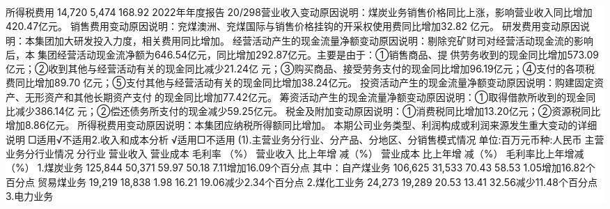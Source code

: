 所得税费用
14,720
5,474
168.92
2022年年度报告
20/298营业收入变动原因说明：煤炭业务销售价格同比上涨，影响营业收入同比增加420.47亿元。
销售费用变动原因说明：兖煤澳洲、兖煤国际与销售价格挂钩的开采权使用费同比增加32.82
亿元。
研发费用变动原因说明：本集团加大研发投入力度，相关费用同比增加。
经营活动产生的现金流量净额变动原因说明：剔除兖矿财司对经营活动现金流的影响后，本
集团经营活动现金流净额为646.54亿元，同比增加292.87亿元。主要是由于：①销售商品、提
供劳务收到的现金同比增加573.09亿元；②收到其他与经营活动有关的现金同比减少21.24亿
元；③购买商品、接受劳务支付的现金同比增加96.19亿元；④支付的各项税费同比增加89.70
亿元；⑤支付其他与经营活动有关的现金同比增加38.24亿元。
投资活动产生的现金流量净额变动原因说明：购建固定资产、无形资产和其他长期资产支付
的现金同比增加77.42亿元。
筹资活动产生的现金流量净额变动原因说明：①取得借款所收到的现金同比减少386.14亿
元；②偿还债务所支付的现金减少59.25亿元。
税金及附加变动原因说明：①消费税同比增加13.20亿元；②资源税同比增加8.86亿元。
所得税费用变动原因说明：本集团应纳税所得额同比增加。
本期公司业务类型、利润构成或利润来源发生重大变动的详细说明
□适用√不适用2.收入和成本分析
√适用□不适用
(1).主营业务分行业、分产品、分地区、分销售模式情况
单位:百万元币种:人民币
主营业务分行业情况
分行业
营业收入
营业成本
毛利率
（%）
营业收入
比上年增
减（%）
营业成本
比上年增
减（%）
毛利率比上年增减
（%）
1.煤炭业务
125,844
50,371
59.97
50.18
7.11增加16.09个百分点
其中：自产煤业务
106,625
31,533
70.43
58.53
1.05增加16.82个百分点
贸易煤业务
19,219
18,838
1.98
16.21
19.06减少2.34个百分点
2.煤化工业务
24,273
19,289
20.53
13.41
32.56减少11.48个百分点
3.电力业务
